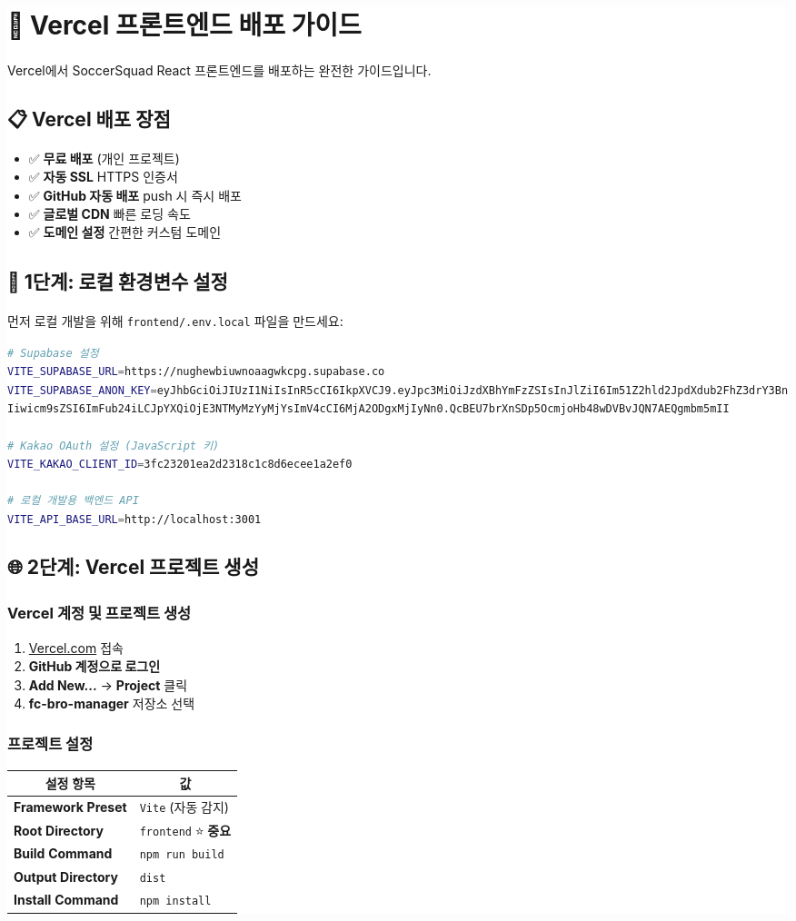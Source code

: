 # 🚀 Vercel 프론트엔드 배포 가이드

Vercel에서 SoccerSquad React 프론트엔드를 배포하는 완전한 가이드입니다.

## 📋 Vercel 배포 장점

- ✅ **무료 배포** (개인 프로젝트)
- ✅ **자동 SSL** HTTPS 인증서
- ✅ **GitHub 자동 배포** push 시 즉시 배포
- ✅ **글로벌 CDN** 빠른 로딩 속도
- ✅ **도메인 설정** 간편한 커스텀 도메인

## 🔧 1단계: 로컬 환경변수 설정

먼저 로컬 개발을 위해 `frontend/.env.local` 파일을 만드세요:

```bash
# Supabase 설정
VITE_SUPABASE_URL=https://nughewbiuwnoaagwkcpg.supabase.co
VITE_SUPABASE_ANON_KEY=eyJhbGciOiJIUzI1NiIsInR5cCI6IkpXVCJ9.eyJpc3MiOiJzdXBhYmFzZSIsInJlZiI6Im51Z2hld2JpdXdub2FhZ3drY3BnIiwicm9sZSI6ImFub24iLCJpYXQiOjE3NTMyMzYyMjYsImV4cCI6MjA2ODgxMjIyNn0.QcBEU7brXnSDp5OcmjoHb48wDVBvJQN7AEQgmbm5mII

# Kakao OAuth 설정 (JavaScript 키)
VITE_KAKAO_CLIENT_ID=3fc23201ea2d2318c1c8d6ecee1a2ef0

# 로컬 개발용 백엔드 API
VITE_API_BASE_URL=http://localhost:3001
```

## 🌐 2단계: Vercel 프로젝트 생성

### Vercel 계정 및 프로젝트 생성
1. [Vercel.com](https://vercel.com) 접속
2. **GitHub 계정으로 로그인**
3. **Add New...** → **Project** 클릭
4. **fc-bro-manager** 저장소 선택

### 프로젝트 설정
| 설정 항목 | 값 |
|----------|-----|
| **Framework Preset** | `Vite` (자동 감지) |
| **Root Directory** | `frontend` ⭐ **중요** |
| **Build Command** | `npm run build` |
| **Output Directory** | `dist` |
| **Install Command** | `npm install` |
